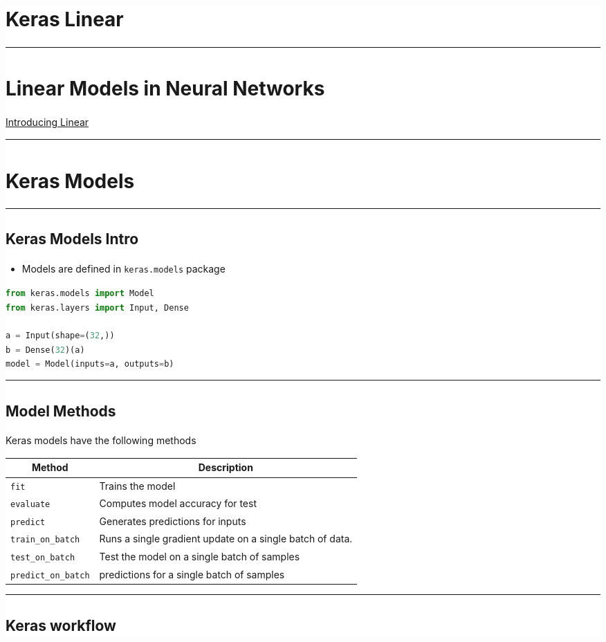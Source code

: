 # Keras Linear

---

# Linear Models in Neural Networks

[Introducing Linear](../generic/DL-Linear.md)

---

# Keras Models

---

## Keras Models Intro

- Models are defined in `keras.models` package

```python
from keras.models import Model
from keras.layers import Input, Dense

a = Input(shape=(32,))
b = Dense(32)(a)
model = Model(inputs=a, outputs=b)
```

---

## Model Methods

Keras models have the following methods

| Method             | Description                                              |
|--------------------|----------------------------------------------------------|
| `fit`              | Trains the model                                         |
| `evaluate`         | Computes model accuracy for test                         |
| `predict`          | Generates predictions for inputs                         |
| `train_on_batch`   | Runs a single gradient update on a single batch of data. |
| `test_on_batch`    | Test the model on a single batch of samples              |
| `predict_on_batch` | predictions for a single batch of samples                |

---

## Keras workflow
